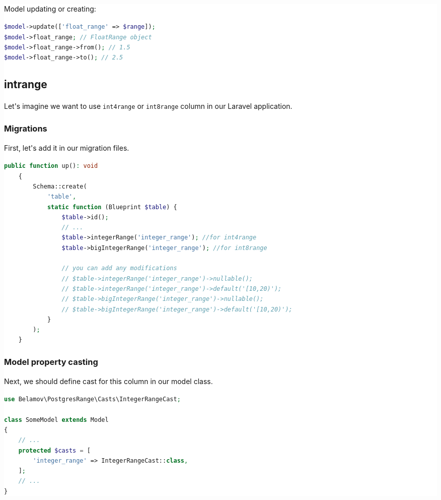 Model updating or creating:

```php
$model->update(['float_range' => $range]);
$model->float_range; // FloatRange object
$model->float_range->from(); // 1.5
$model->float_range->to(); // 2.5
```

## intrange

Let's imagine we want to use `int4range` or `int8range` column in our Laravel application.

### Migrations

First, let's add it in our migration files.

```php
public function up(): void
    {
        Schema::create(
            'table',
            static function (Blueprint $table) {
                $table->id();
                // ...
                $table->integerRange('integer_range'); //for int4range
                $table->bigIntegerRange('integer_range'); //for int8range

                // you can add any modifications
                // $table->integerRange('integer_range')->nullable();
                // $table->integerRange('integer_range')->default('[10,20)');
                // $table->bigIntegerRange('integer_range')->nullable();
                // $table->bigIntegerRange('integer_range')->default('[10,20)');
            }
        );
    }
``` 

### Model property casting

Next, we should define cast for this column in our model class.

```php
use Belamov\PostgresRange\Casts\IntegerRangeCast;

class SomeModel extends Model
{
    // ...
    protected $casts = [
        'integer_range' => IntegerRangeCast::class,
    ];
    // ...
}
```
